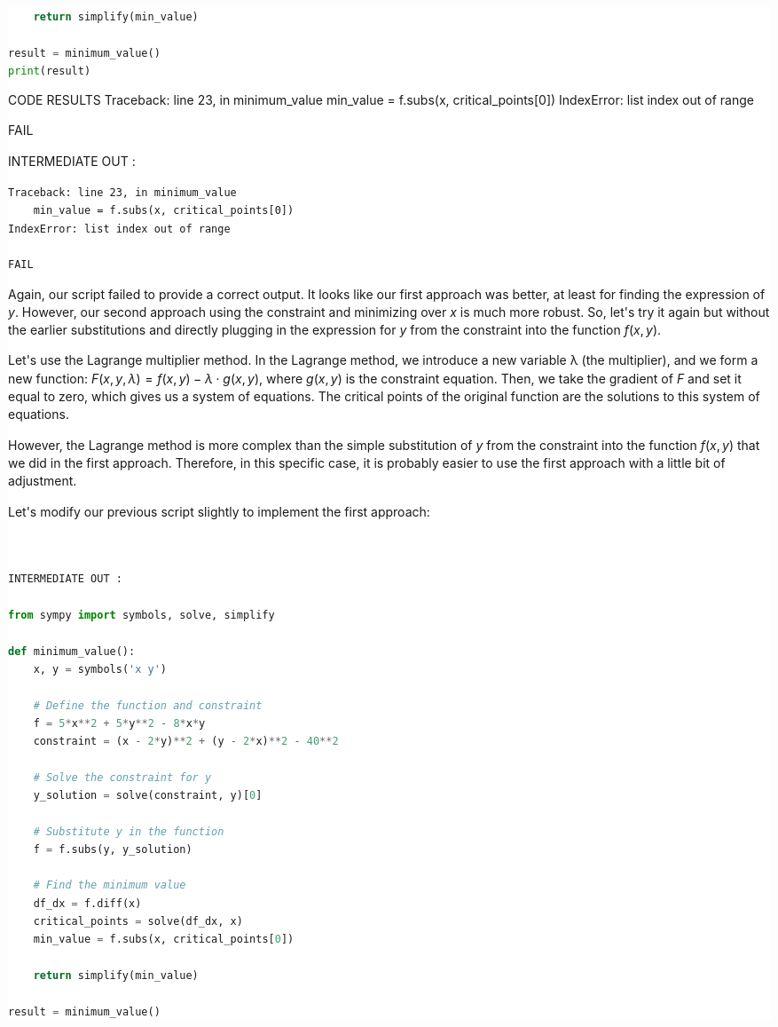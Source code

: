 ```python
    return simplify(min_value)

result = minimum_value()
print(result)
```

CODE RESULTS Traceback: line 23, in minimum_value
    min_value = f.subs(x, critical_points[0])
IndexError: list index out of range

FAIL


INTERMEDIATE OUT :
```output
Traceback: line 23, in minimum_value
    min_value = f.subs(x, critical_points[0])
IndexError: list index out of range

FAIL

```

Again, our script failed to provide a correct output. It looks like our first approach was better, at least for finding the expression of $y$. However, our second approach using the constraint and minimizing over $x$ is much more robust. So, let's try it again but without the earlier substitutions and directly plugging in the expression for $y$ from the constraint into the function $f(x, y)$.

Let's use the Lagrange multiplier method. In the Lagrange method, we introduce a new variable λ (the multiplier), and we form a new function: $F(x, y, λ) = f(x, y) - λ \cdot g(x, y)$, where $g(x, y)$ is the constraint equation. Then, we take the gradient of $F$ and set it equal to zero, which gives us a system of equations. The critical points of the original function are the solutions to this system of equations.

However, the Lagrange method is more complex than the simple substitution of $y$ from the constraint into the function $f(x, y)$ that we did in the first approach. Therefore, in this specific case, it is probably easier to use the first approach with a little bit of adjustment.

Let's modify our previous script slightly to implement the first approach:

```python


INTERMEDIATE OUT :

from sympy import symbols, solve, simplify

def minimum_value():
    x, y = symbols('x y')

    # Define the function and constraint
    f = 5*x**2 + 5*y**2 - 8*x*y
    constraint = (x - 2*y)**2 + (y - 2*x)**2 - 40**2

    # Solve the constraint for y
    y_solution = solve(constraint, y)[0]

    # Substitute y in the function
    f = f.subs(y, y_solution)

    # Find the minimum value
    df_dx = f.diff(x)
    critical_points = solve(df_dx, x)
    min_value = f.subs(x, critical_points[0])

    return simplify(min_value)

result = minimum_value()
```